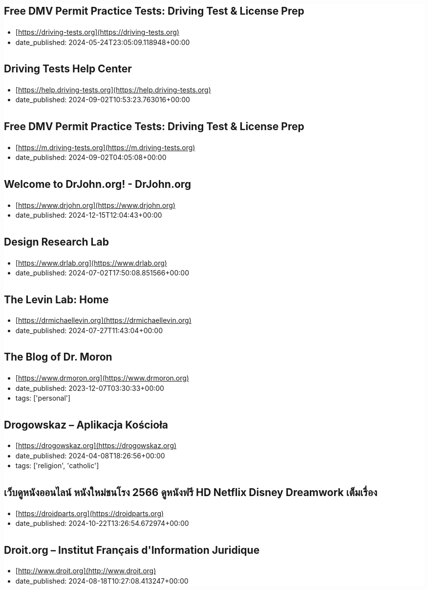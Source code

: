  ## Free DMV Permit Practice Tests: Driving Test & License Prep
 - [https://driving-tests.org](https://driving-tests.org)
 - date_published: 2024-05-24T23:05:09.118948+00:00

 ## Driving Tests Help Center
 - [https://help.driving-tests.org](https://help.driving-tests.org)
 - date_published: 2024-09-02T10:53:23.763016+00:00

 ## Free DMV Permit Practice Tests: Driving Test & License Prep
 - [https://m.driving-tests.org](https://m.driving-tests.org)
 - date_published: 2024-09-02T04:05:08+00:00

 ## Welcome to DrJohn.org! - DrJohn.org
 - [https://www.drjohn.org](https://www.drjohn.org)
 - date_published: 2024-12-15T12:04:43+00:00

 ## Design Research Lab
 - [https://www.drlab.org](https://www.drlab.org)
 - date_published: 2024-07-02T17:50:08.851566+00:00

 ## The Levin Lab: Home
 - [https://drmichaellevin.org](https://drmichaellevin.org)
 - date_published: 2024-07-27T11:43:04+00:00

 ## The Blog of Dr. Moron
 - [https://www.drmoron.org](https://www.drmoron.org)
 - date_published: 2023-12-07T03:30:33+00:00
 - tags: ['personal']

 ## Drogowskaz – Aplikacja Kościoła
 - [https://drogowskaz.org](https://drogowskaz.org)
 - date_published: 2024-04-08T18:26:56+00:00
 - tags: ['religion', 'catholic']

 ## เว็บดูหนังออนไลน์ หนังใหม่ชนโรง 2566 ดูหนังฟรี HD Netflix Disney Dreamwork เต็มเรื่อง
 - [https://droidparts.org](https://droidparts.org)
 - date_published: 2024-10-22T13:26:54.672974+00:00

 ## Droit.org – Institut Français d'Information Juridique
 - [http://www.droit.org](http://www.droit.org)
 - date_published: 2024-08-18T10:27:08.413247+00:00
